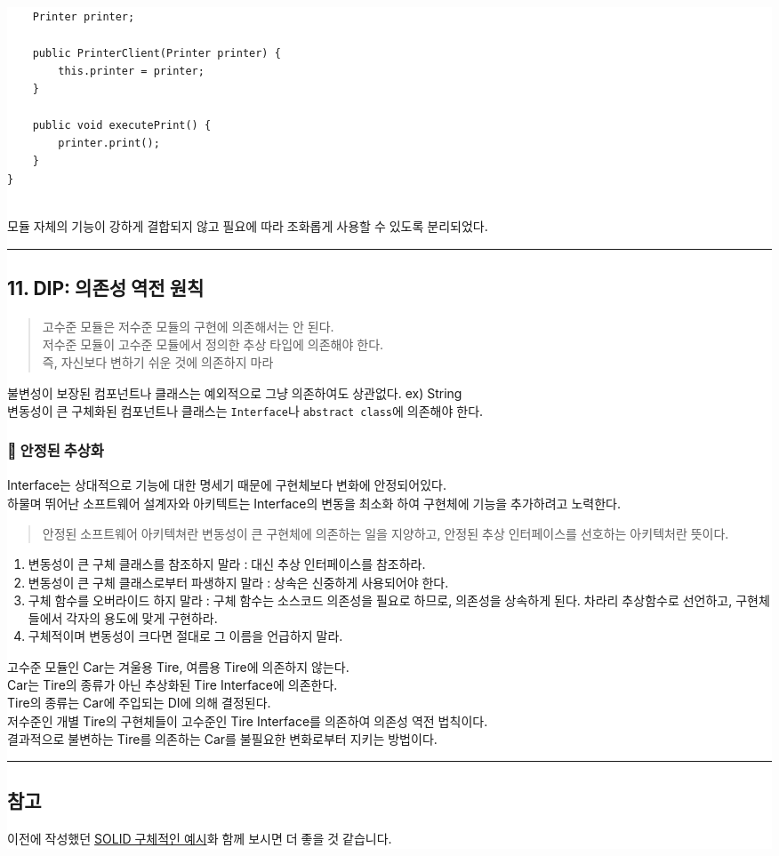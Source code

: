 ```
    Printer printer;

    public PrinterClient(Printer printer) {
        this.printer = printer;
    }

    public void executePrint() {
        printer.print();
    }
}


```


모듈 자체의 기능이 강하게 결합되지 않고 필요에 따라 조화롭게 사용할 수 있도록 분리되었다.<br>


---


## 11. DIP: 의존성 역전 원칙

> 고수준 모듈은 저수준 모듈의 구현에 의존해서는 안 된다.<br>
> 저수준 모듈이 고수준 모듈에서 정의한 추상 타입에 의존해야 한다.<br>
> 즉, 자신보다 변하기 쉬운 것에 의존하지 마라

불변성이 보장된 컴포넌트나 클래스는 예외적으로 그냥 의존하여도 상관없다. ex) String <br>
변동성이 큰 구체화된 컴포넌트나 클래스는 `Interface`나 `abstract class`에 의존해야 한다.<br>

### 🌟 안정된 추상화

Interface는 상대적으로 기능에 대한 명세기 때문에 구현체보다 변화에 안정되어있다.<br>
하물며 뛰어난 소프트웨어 설계자와 아키텍트는 Interface의 변동을 최소화 하여 구현체에 기능을 추가하려고 노력한다.<br>

> 안정된 소프트웨어 아키텍쳐란 변동성이 큰 구현체에 의존하는 일을 지양하고, 안정된 추상 인터페이스를 선호하는 아키텍처란 뜻이다.

1. 변동성이 큰 구체 클래스를 참조하지 말라 : 대신 추상 인터페이스를 참조하라.
2. 변동성이 큰 구체 클래스로부터 파생하지 말라 : 상속은 신중하게 사용되어야 한다.
3. 구체 함수를 오버라이드 하지 말라 : 구체 함수는 소스코드 의존성을 필요로 하므로, 의존성을 상속하게 된다.
   차라리 추상함수로 선언하고, 구현체들에서 각자의 용도에 맞게 구현하라.
4. 구체적이며 변동성이 크다면 절대로 그 이름을 언급하지 말라.



고수준 모듈인 Car는 겨울용 Tire, 여름용 Tire에 의존하지 않는다.<br>
Car는 Tire의 종류가 아닌 추상화된 Tire Interface에 의존한다.<br>
Tire의 종류는 Car에 주입되는 DI에 의해 결정된다.<br>
저수준인 개별 Tire의 구현체들이 고수준인 Tire Interface를 의존하여 의존성 역전 법칙이다.<br>
결과적으로 불변하는 Tire를 의존하는 Car를 불필요한 변화로부터 지키는 방법이다.






---






## 참고

이전에 작성했던 [SOLID 구체적인 예시](https://nomoreft.tistory.com/110)화 함께 보시면 더 좋을 것 같습니다.